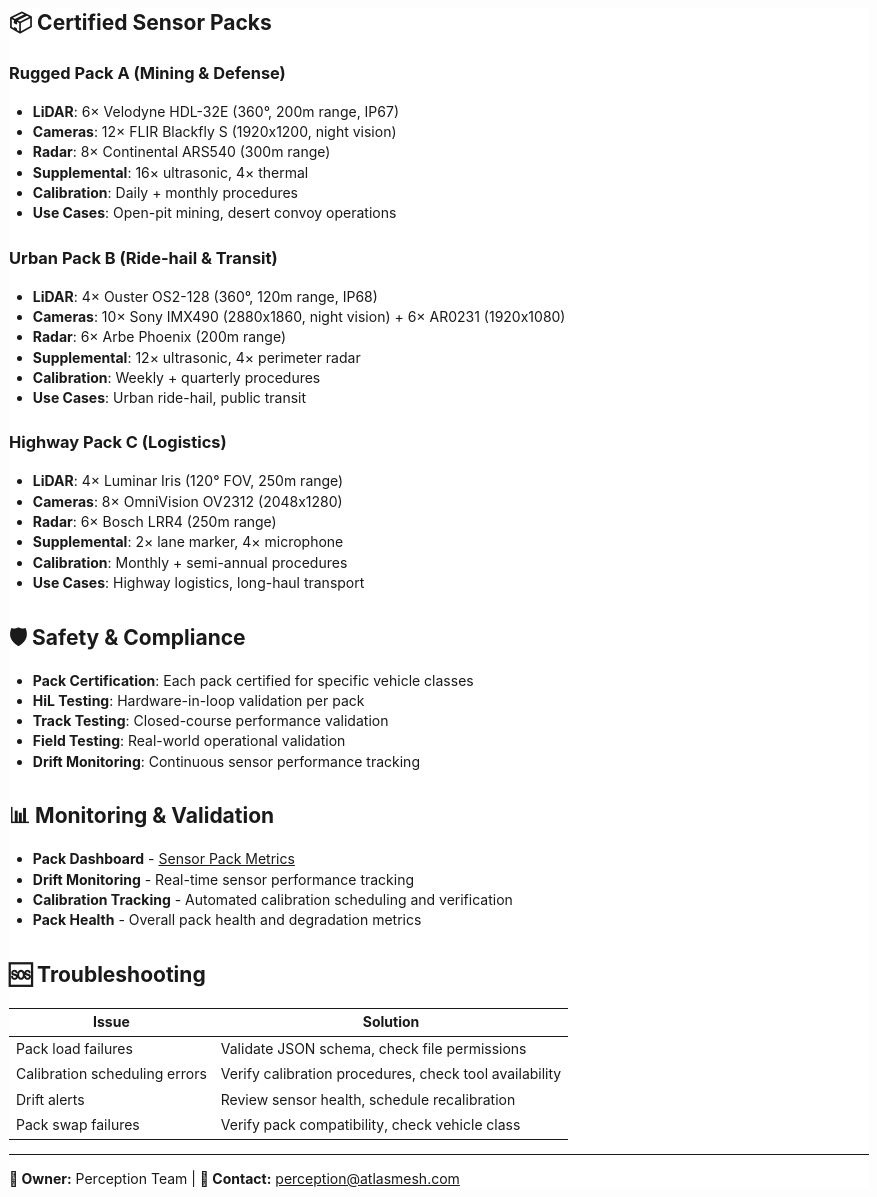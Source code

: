 ## 📦 **Certified Sensor Packs**

### **Rugged Pack A** (Mining & Defense)
- **LiDAR**: 6× Velodyne HDL-32E (360°, 200m range, IP67)
- **Cameras**: 12× FLIR Blackfly S (1920x1200, night vision)
- **Radar**: 8× Continental ARS540 (300m range)
- **Supplemental**: 16× ultrasonic, 4× thermal
- **Calibration**: Daily + monthly procedures
- **Use Cases**: Open-pit mining, desert convoy operations

### **Urban Pack B** (Ride-hail & Transit)
- **LiDAR**: 4× Ouster OS2-128 (360°, 120m range, IP68)
- **Cameras**: 10× Sony IMX490 (2880x1860, night vision) + 6× AR0231 (1920x1080)
- **Radar**: 6× Arbe Phoenix (200m range)
- **Supplemental**: 12× ultrasonic, 4× perimeter radar
- **Calibration**: Weekly + quarterly procedures
- **Use Cases**: Urban ride-hail, public transit

### **Highway Pack C** (Logistics)
- **LiDAR**: 4× Luminar Iris (120° FOV, 250m range)
- **Cameras**: 8× OmniVision OV2312 (2048x1280)
- **Radar**: 6× Bosch LRR4 (250m range)
- **Supplemental**: 2× lane marker, 4× microphone
- **Calibration**: Monthly + semi-annual procedures
- **Use Cases**: Highway logistics, long-haul transport

## 🛡️ **Safety & Compliance**

- **Pack Certification**: Each pack certified for specific vehicle classes
- **HiL Testing**: Hardware-in-loop validation per pack
- **Track Testing**: Closed-course performance validation
- **Field Testing**: Real-world operational validation
- **Drift Monitoring**: Continuous sensor performance tracking

## 📊 **Monitoring & Validation**

- **Pack Dashboard** - [Sensor Pack Metrics](https://grafana.atlasmesh.com/d/sensor-packs)
- **Drift Monitoring** - Real-time sensor performance tracking
- **Calibration Tracking** - Automated calibration scheduling and verification
- **Pack Health** - Overall pack health and degradation metrics

## 🆘 **Troubleshooting**

| Issue | Solution |
|-------|----------|
| Pack load failures | Validate JSON schema, check file permissions |
| Calibration scheduling errors | Verify calibration procedures, check tool availability |
| Drift alerts | Review sensor health, schedule recalibration |
| Pack swap failures | Verify pack compatibility, check vehicle class |

---

**🎯 Owner:** Perception Team | **📧 Contact:** perception@atlasmesh.com
